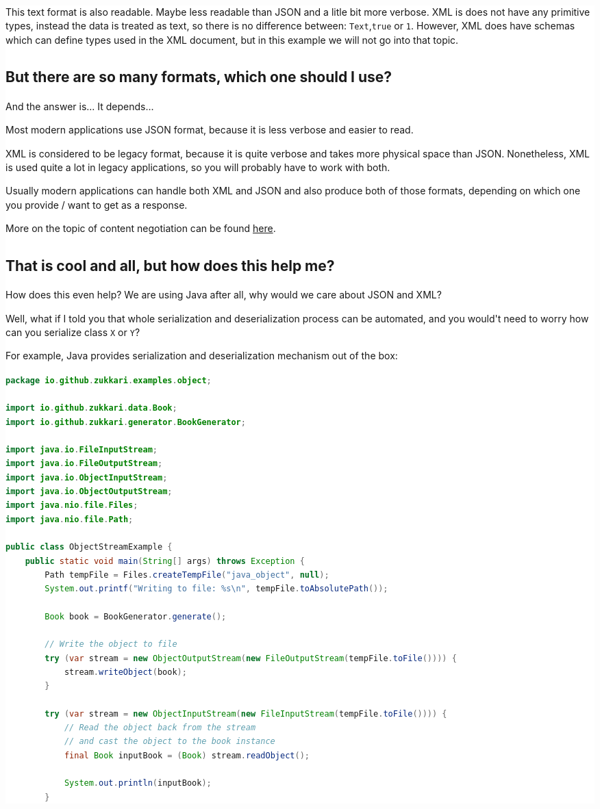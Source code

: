This text format is also readable.
Maybe less readable than JSON and a litle bit more verbose.
XML is does not have any primitive types, instead the data is treated as text, so there
is no difference between: `Text`,`true` or `1`.
However, XML does have schemas which can define types used in the XML document, but in this example
we will not go into that topic.

## But there are so many formats, which one should I use?

And the answer is... It depends...

Most modern applications use JSON format, because it is less verbose and easier to read.

XML is considered to be legacy format, because it is quite verbose and takes more physical
space than JSON.
Nonetheless, XML is used quite a lot in legacy applications, so you will probably have to work with both.

Usually modern applications can handle both XML and JSON and also produce both of those formats, depending
on which one you provide / want to get as a response.

More on the topic of content negotiation can be found [here](https://developer.mozilla.org/en-US/docs/Web/HTTP/Content_negotiation).

## That is cool and all, but how does this help me?

How does this even help? We are using Java after all, why would we care about JSON and XML?

Well, what if I told you that whole serialization and deserialization process
can be automated, and you would't need to worry how can you serialize class `X` or `Y`?

For example, Java provides serialization and deserialization mechanism out of the box:

```java
package io.github.zukkari.examples.object;

import io.github.zukkari.data.Book;
import io.github.zukkari.generator.BookGenerator;

import java.io.FileInputStream;
import java.io.FileOutputStream;
import java.io.ObjectInputStream;
import java.io.ObjectOutputStream;
import java.nio.file.Files;
import java.nio.file.Path;

public class ObjectStreamExample {
    public static void main(String[] args) throws Exception {
        Path tempFile = Files.createTempFile("java_object", null);
        System.out.printf("Writing to file: %s\n", tempFile.toAbsolutePath());

        Book book = BookGenerator.generate();

        // Write the object to file
        try (var stream = new ObjectOutputStream(new FileOutputStream(tempFile.toFile()))) {
            stream.writeObject(book);
        }

        try (var stream = new ObjectInputStream(new FileInputStream(tempFile.toFile()))) {
            // Read the object back from the stream
            // and cast the object to the book instance
            final Book inputBook = (Book) stream.readObject();

            System.out.println(inputBook);
        }
```